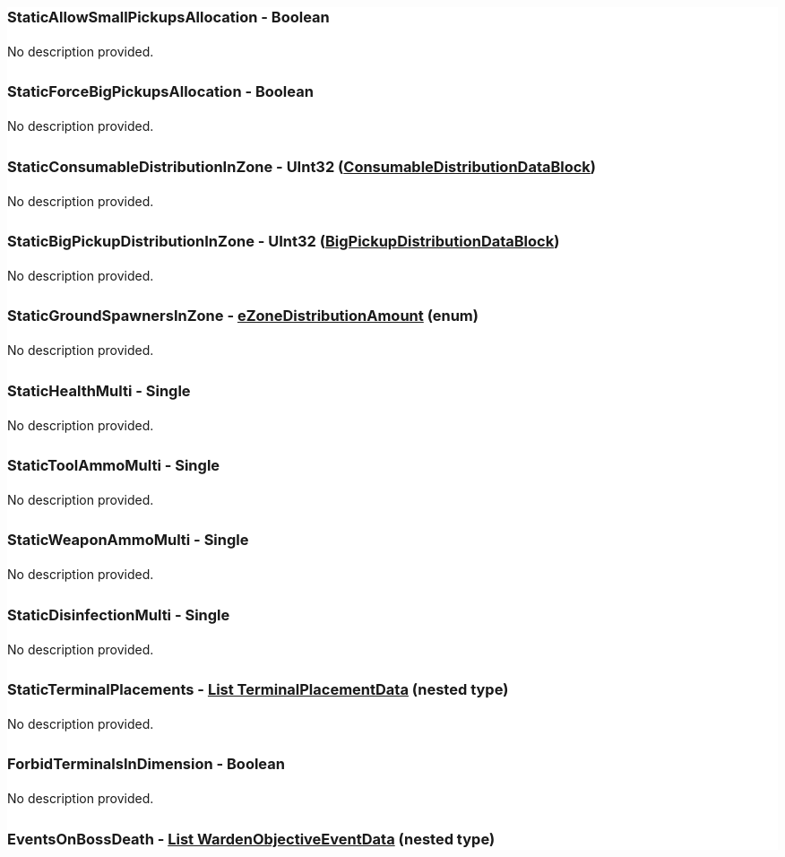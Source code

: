 ### StaticAllowSmallPickupsAllocation - Boolean

No description provided.

### StaticForceBigPickupsAllocation - Boolean

No description provided.

### StaticConsumableDistributionInZone - UInt32 ([ConsumableDistributionDataBlock](../datablocks/main/consumabledistribution.md))

No description provided.

### StaticBigPickupDistributionInZone - UInt32 ([BigPickupDistributionDataBlock](../datablocks/main/bigpickupdistribution.md))

No description provided.

### StaticGroundSpawnersInZone - [eZoneDistributionAmount](../enum-types.md#ezonedistributionamount) (enum)

No description provided.

### StaticHealthMulti - Single

No description provided.

### StaticToolAmmoMulti - Single

No description provided.

### StaticWeaponAmmoMulti - Single

No description provided.

### StaticDisinfectionMulti - Single

No description provided.

### StaticTerminalPlacements - [List TerminalPlacementData](./terminalplacementdata.md) (nested type)

No description provided.

### ForbidTerminalsInDimension - Boolean

No description provided.

### EventsOnBossDeath - [List WardenObjectiveEventData](./wardenobjectiveeventdata.md) (nested type)
